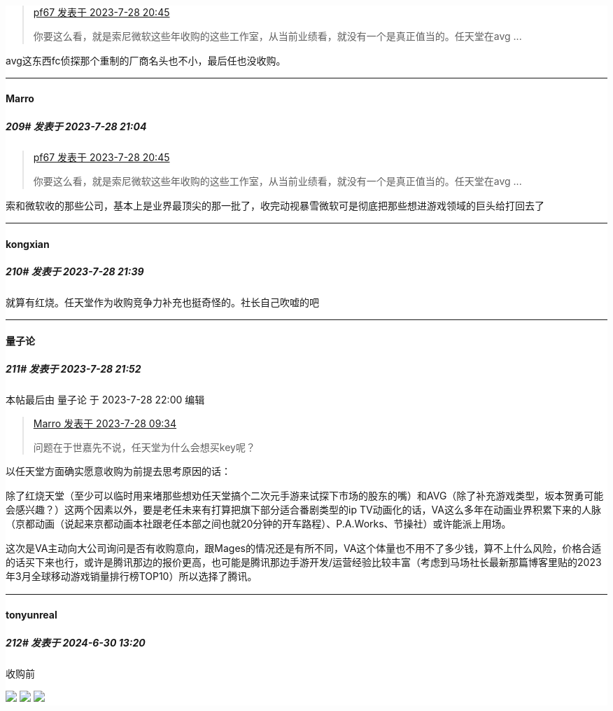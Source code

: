 <blockquote><a href="httphttps://bbs.saraba1st.com/2b/forum.php?mod=redirect&amp;goto=findpost&amp;pid=61824332&amp;ptid=2146077" target="_blank">pf67 发表于 2023-7-28 20:45</a>

你要这么看，就是索尼微软这些年收购的这些工作室，从当前业绩看，就没有一个是真正值当的。任天堂在avg ...</blockquote>
avg这东西fc侦探那个重制的厂商名头也不小，最后任也没收购。

*****

####  Marro  
##### 209#       发表于 2023-7-28 21:04

<blockquote><a href="httphttps://bbs.saraba1st.com/2b/forum.php?mod=redirect&amp;goto=findpost&amp;pid=61824332&amp;ptid=2146077" target="_blank">pf67 发表于 2023-7-28 20:45</a>

你要这么看，就是索尼微软这些年收购的这些工作室，从当前业绩看，就没有一个是真正值当的。任天堂在avg ...</blockquote>
索和微软收的那些公司，基本上是业界最顶尖的那一批了，收完动视暴雪微软可是彻底把那些想进游戏领域的巨头给打回去了

*****

####  kongxian  
##### 210#       发表于 2023-7-28 21:39

就算有红烧。任天堂作为收购竞争力补充也挺奇怪的。社长自己吹嘘的吧

*****

####  量子论  
##### 211#       发表于 2023-7-28 21:52

 本帖最后由 量子论 于 2023-7-28 22:00 编辑 
<blockquote><a href="httphttps://bbs.saraba1st.com/2b/forum.php?mod=redirect&amp;goto=findpost&amp;pid=61816696&amp;ptid=2146077" target="_blank">Marro 发表于 2023-7-28 09:34</a>

问题在于世嘉先不说，任天堂为什么会想买key呢？</blockquote>
以任天堂方面确实愿意收购为前提去思考原因的话：

除了红烧天堂（至少可以临时用来堵那些想劝任天堂搞个二次元手游来试探下市场的股东的嘴）和AVG（除了补充游戏类型，坂本贺勇可能会感兴趣？）这两个因素以外，要是老任未来有打算把旗下部分适合番剧类型的ip TV动画化的话，VA这么多年在动画业界积累下来的人脉（京都动画（说起来京都动画本社跟老任本部之间也就20分钟的开车路程）、P.A.Works、节操社）或许能派上用场。

这次是VA主动向大公司询问是否有收购意向，跟Mages的情况还是有所不同，VA这个体量也不用不了多少钱，算不上什么风险，价格合适的话买下来也行，或许是腾讯那边的报价更高，也可能是腾讯那边手游开发/运营经验比较丰富（考虑到马场社长最新那篇博客里贴的2023年3月全球移动游戏销量排行榜TOP10）所以选择了腾讯。

*****

####  tonyunreal  
##### 212#       发表于 2024-6-30 13:20

收购前

<img src="https://p.sda1.dev/18/d0a29766cd3227565bce4db201500749/key_o1.jpeg" referrerpolicy="no-referrer">

<img src="https://p.sda1.dev/18/95abea726901bcdcc5db44172add67d7/key_o2.jpeg" referrerpolicy="no-referrer">

<img src="https://p.sda1.dev/18/80fbc5aef3b7a37d6b98290117723255/key_o3.jpeg" referrerpolicy="no-referrer">
